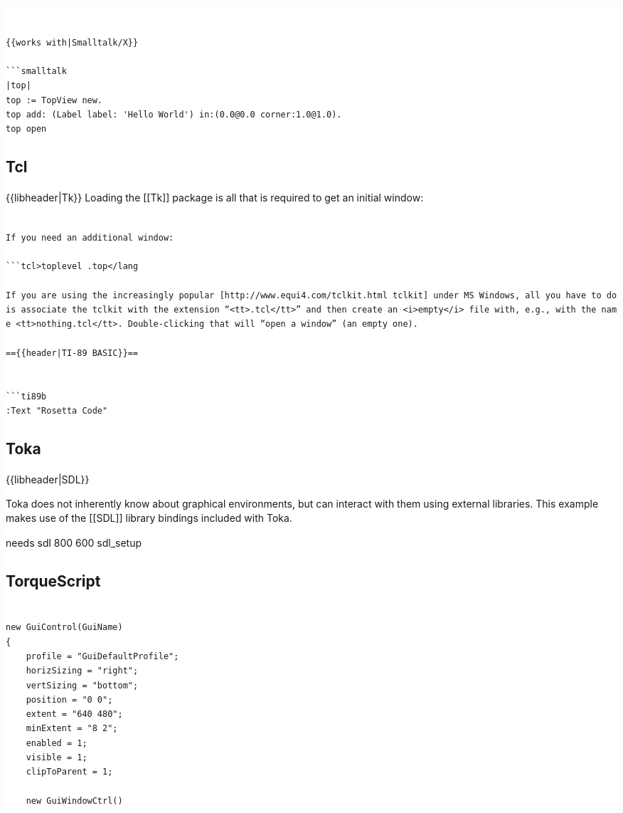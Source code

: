 ```smalltalk>SystemWindow new openInWorld.</lang


{{works with|Smalltalk/X}}

```smalltalk
|top|
top := TopView new.
top add: (Label label: 'Hello World') in:(0.0@0.0 corner:1.0@1.0).
top open
```



## Tcl

{{libheader|Tk}}
Loading the [[Tk]] package is all that is required to get an initial window:

```tcl>package require Tk</lang

If you need an additional window:

```tcl>toplevel .top</lang

If you are using the increasingly popular [http://www.equi4.com/tclkit.html tclkit] under MS Windows, all you have to do is associate the tclkit with the extension “<tt>.tcl</tt>” and then create an <i>empty</i> file with, e.g., with the name <tt>nothing.tcl</tt>. Double-clicking that will “open a window” (an empty one).

=={{header|TI-89 BASIC}}==


```ti89b
:Text "Rosetta Code"
```



## Toka

{{libheader|SDL}}

Toka does not inherently know about graphical environments, but can interact with them using external libraries. This example makes use of the [[SDL]] library bindings included with Toka.

 needs sdl
 800 600 sdl_setup


## TorqueScript



```TorqueScript

new GuiControl(GuiName)
{
	profile = "GuiDefaultProfile";
	horizSizing = "right";
	vertSizing = "bottom";
	position = "0 0";
	extent = "640 480";
	minExtent = "8 2";
	enabled = 1;
	visible = 1;
	clipToParent = 1;

	new GuiWindowCtrl()
```